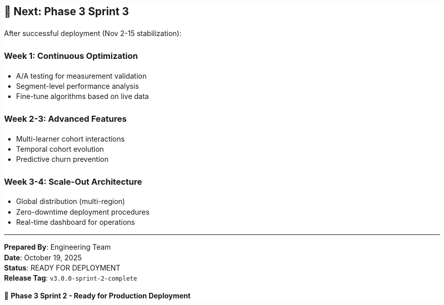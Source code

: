 
## 🚀 Next: Phase 3 Sprint 3

After successful deployment (Nov 2-15 stabilization):

### Week 1: Continuous Optimization
- A/A testing for measurement validation
- Segment-level performance analysis
- Fine-tune algorithms based on live data

### Week 2-3: Advanced Features
- Multi-learner cohort interactions
- Temporal cohort evolution
- Predictive churn prevention

### Week 3-4: Scale-Out Architecture
- Global distribution (multi-region)
- Zero-downtime deployment procedures
- Real-time dashboard for operations

---

**Prepared By**: Engineering Team  
**Date**: October 19, 2025  
**Status**: READY FOR DEPLOYMENT  
**Release Tag**: `v3.0.0-sprint-2-complete`

🎉 **Phase 3 Sprint 2 - Ready for Production Deployment**
